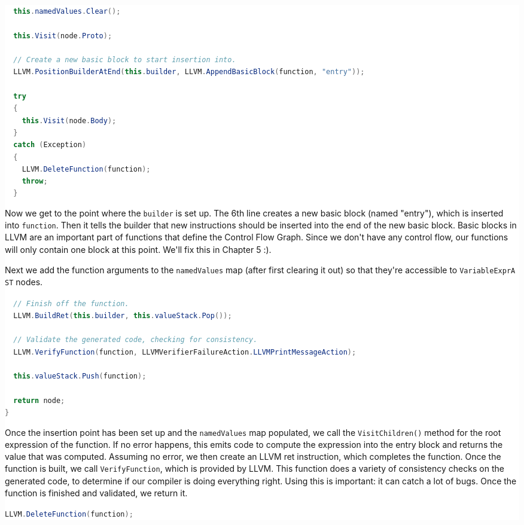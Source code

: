 ```c#
  this.namedValues.Clear();

  this.Visit(node.Proto);

  // Create a new basic block to start insertion into.
  LLVM.PositionBuilderAtEnd(this.builder, LLVM.AppendBasicBlock(function, "entry"));

  try
  {
    this.Visit(node.Body);
  }
  catch (Exception)
  {
    LLVM.DeleteFunction(function);
    throw;
  }
```

Now we get to the point where the `builder` is set up. The 6th line creates a new basic block (named "entry"), which is inserted into `function`. Then it tells the builder that new instructions should be inserted into the end of the new basic block. Basic blocks in LLVM are an important part of functions that define the Control Flow Graph. Since we don't have any control flow, our functions will only contain one block at this point. We'll fix this in Chapter 5 :).

Next we add the function arguments to the `namedValues` map (after first clearing it out) so that they're accessible to `VariableExprAST` nodes.


```c#
  // Finish off the function.
  LLVM.BuildRet(this.builder, this.valueStack.Pop());

  // Validate the generated code, checking for consistency.
  LLVM.VerifyFunction(function, LLVMVerifierFailureAction.LLVMPrintMessageAction);

  this.valueStack.Push(function);

  return node;
}
```

Once the insertion point has been set up and the `namedValues` map populated, we call the `VisitChildren()` method for the root expression of the function.
If no error happens, this emits code to compute the expression into the entry block and returns the value that was computed.
Assuming no error, we then create an LLVM ret instruction, which completes the function. Once the function is built, we call `VerifyFunction`, which is provided by LLVM.
This function does a variety of consistency checks on the generated code, to determine if our compiler is doing everything right.
Using this is important: it can catch a lot of bugs.
Once the function is finished and validated, we return it.

```c#
LLVM.DeleteFunction(function);
```
